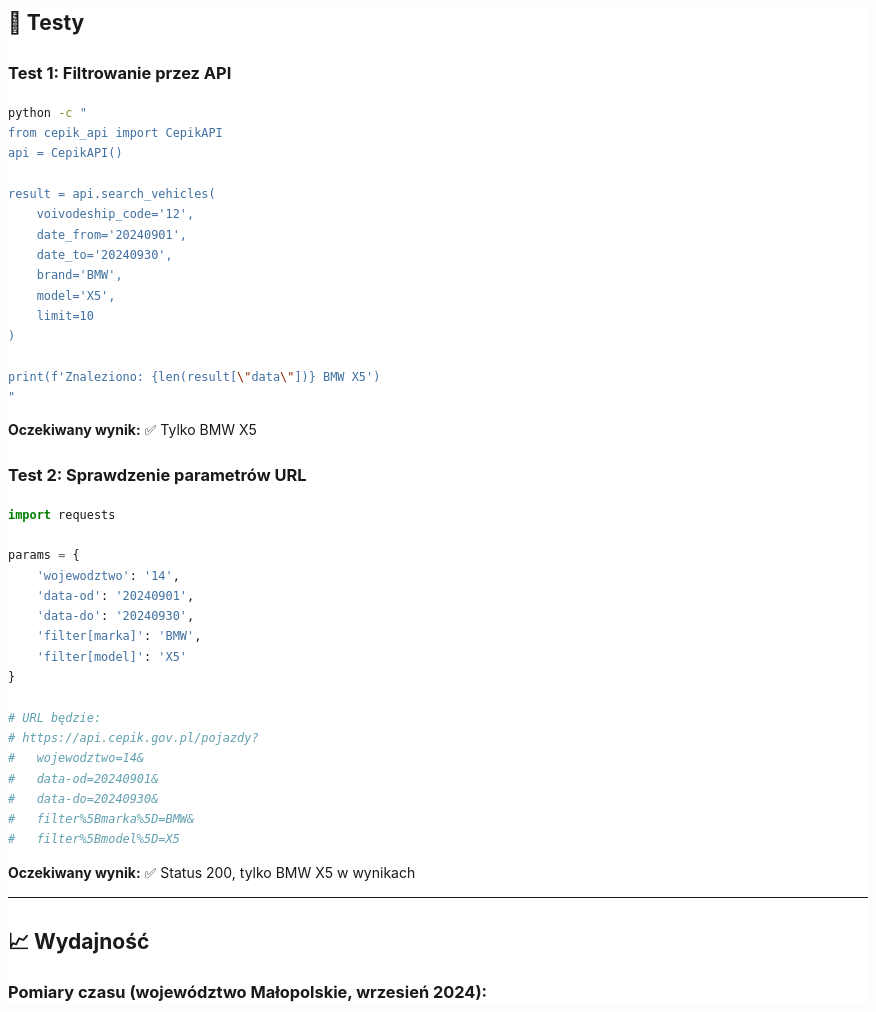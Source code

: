 
## 🧪 Testy

### Test 1: Filtrowanie przez API
```bash
python -c "
from cepik_api import CepikAPI
api = CepikAPI()

result = api.search_vehicles(
    voivodeship_code='12',
    date_from='20240901',
    date_to='20240930',
    brand='BMW',
    model='X5',
    limit=10
)

print(f'Znaleziono: {len(result[\"data\"])} BMW X5')
"
```

**Oczekiwany wynik:** ✅ Tylko BMW X5

### Test 2: Sprawdzenie parametrów URL
```python
import requests

params = {
    'wojewodztwo': '14',
    'data-od': '20240901',
    'data-do': '20240930',
    'filter[marka]': 'BMW',
    'filter[model]': 'X5'
}

# URL będzie:
# https://api.cepik.gov.pl/pojazdy?
#   wojewodztwo=14&
#   data-od=20240901&
#   data-do=20240930&
#   filter%5Bmarka%5D=BMW&
#   filter%5Bmodel%5D=X5
```

**Oczekiwany wynik:** ✅ Status 200, tylko BMW X5 w wynikach

---

## 📈 Wydajność

### Pomiary czasu (województwo Małopolskie, wrzesień 2024):
